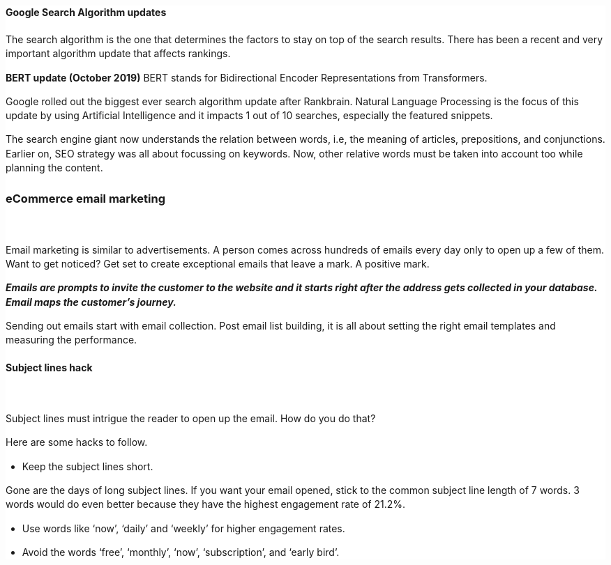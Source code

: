 
#### Google Search Algorithm updates

The search algorithm is the one that determines the factors to stay on top of the search results. There has been a recent and very important algorithm update that affects rankings.

**BERT update (October 2019)**
<link-text url="https://searchengineland.com/welcome-bert-google-artificial-intelligence-for-understanding-search-queries-323976" rel="noopener nofollow" target="_blank">BERT</link-text>
stands for Bidirectional Encoder Representations from Transformers.

Google rolled out the biggest ever search algorithm update after Rankbrain. Natural Language Processing is the focus of this update by using Artificial Intelligence and it impacts 1 out of 10 searches, especially the featured snippets.

The search engine giant now understands the relation between words, i.e, the meaning of articles, prepositions, and conjunctions. Earlier on, SEO strategy was all about focussing on keywords. Now, other relative words must be taken into account too while planning the content.

### eCommerce email marketing

<br>

<link-text url="https://www.campaignrabbit.com/blog/17-ways-to-increase-your-ecommerce-revenue-through-email-marketing" rel="noopener" target="_blank">Email marketing</link-text> is similar to advertisements. A person comes across hundreds of emails every day only to open up a few of them. Want to get noticed? Get set to create exceptional emails that leave a mark. A positive mark.

_**Emails are prompts to invite the customer to the website and it starts right after the address gets collected in your database. Email maps the customer’s journey.**_

Sending out emails start with <link-text url="https://www.retainful.com/docs/woocommerce/collect-email-address-before-adding-to-cart-in-woocommerce" rel="noopener" target="_blank">email collection</link-text>. Post <link-text url="https://optinly.com/blog/10-popup-hacks-to-build-your-email-list" rel="noopener" target="_blank">email list building</link-text>, it is all about setting the right email templates and measuring the performance.

#### Subject lines hack

<br>

<link-text url="https://www.retainful.com/blog/13-best-subject-lines-for-abandoned-cart-email-campaigns" rel="noopener" target="_blank">Subject lines</link-text> must intrigue the reader to open up the email. How do you do that?

Here are some hacks to follow.

-   Keep the subject lines short.
    
Gone are the days of long subject lines. If you want your email opened, stick to the common subject line length of 7 words. 3 words would do even better because they have the <link-text url="https://sendgrid.com/blog/sendgrid-releases-study-email-engagement-subject-line-data/" rel="noopener nofollow" target="_blank">highest engagement rate of 21.2%</link-text>.

-   Use words like ‘now’, ‘daily’ and ‘weekly’ for higher engagement rates.
    
-   Avoid the words ‘free’, ‘monthly’, ‘now’, ‘subscription’, and ‘early bird’.
    